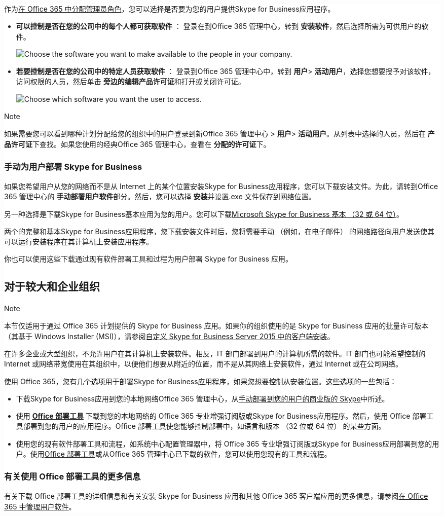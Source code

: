 作为[在 Office 365 中分配管理员角色](https://support.office.com/article/eac4d046-1afd-4f1a-85fc-8219c79e1504)，您可以选择是否要为您的用户提供Skype for Business应用程序。
  
- **可以控制是否在您的公司中的每个人都可获取软件** ： 登录在到Office 365 管理中心，转到 **安装软件**，然后选择所需为可供用户的软件。
    
    ![Choose the software you want to make available to the people in your company.](../images/5eb9e9d4-6ea2-4cc1-a61d-8a1af5a7c121.png)
  
- **若要控制是否在您的公司中的特定人员获取软件** ： 登录到Office 365 管理中心中，转到 **用户**> **活动用户**，选择您想要授予对该软件，访问权限的人员，然后单击 **旁边的编辑产品许可证**和打开或关闭许可证。
    
    ![Choose which software you want the user to access.](../images/91f6f422-2c85-4afd-944f-0021b2f6f109.png)
  
> [!NOTE]
> 如果需要您可以看到哪种计划分配给您的组织中的用户登录到新Office 365 管理中心 > **用户**> **活动用户**。从列表中选择的人员，然后在 **产品许可证**下查找。如果您使用的经典Office 365 管理中心，查看在 **分配的许可证**下。 
  
### 手动为用户部署 Skype for Business
<a name="bkmk_manual_1"> </a>

如果您希望用户从您的网络而不是从 Internet 上的某个位置安装Skype for Business应用程序，您可以下载安装文件。为此，请转到Office 365 管理中心的 **手动部署用户软件**部分。然后，您可以选择 **安装**并设置.exe 文件保存到网络位置。
  
另一种选择是下载Skype for Business基本应用为您的用户。您可以下载[Microsoft Skype for Business 基本 （32 或 64 位）](https://www.microsoft.com/en-us/download/details.aspx?id=49440)。
  
两个的完整和基本Skype for Business应用程序，您下载安装文件时后，您将需要手动 （例如，在电子邮件） 的网络路径向用户发送使其可以运行安装程序在其计算机上安装应用程序。
  
你也可以使用这些下载通过现有软件部署工具和过程为用户部署 Skype for Business 应用。
  
## 对于较大和企业组织

> [!NOTE]
>  本节仅适用于通过 Office 365 计划提供的 Skype for Business 应用。如果你的组织使用的是 Skype for Business 应用的批量许可版本（其基于 Windows Installer (MSI)），请参阅[自定义 Skype for Business Server 2015 中的客户端安装](https://technet.microsoft.com/zh-cn/library/jj204934.aspx)。 
  
在许多企业或大型组织，不允许用户在其计算机上安装软件。相反，IT 部门部署到用户的计算机所需的软件。IT 部门也可能希望控制的 Internet 或网络带宽使用在其组织中，以便他们想要从附近的位置，而不是从其网络上安装软件，通过 Internet 或在公司网络。
  
使用 Office 365，您有几个选项用于部署Skype for Business应用程序，如果您想要控制从安装位置。这些选项的一些包括：
  
- 下载Skype for Business应用到您的本地网络Office 365 管理中心，从[手动部署到您的用户的商业版的 Skype](8c563b81-22c9-4024-9efe-9fe28c7bbc96.md#bkmk_manual)中所述。
    
- 使用 **[Office 部署工具](https://go.microsoft.com/fwlink/p/?LinkID=626065)** 下载到您的本地网络的 Office 365 专业增强订阅版或Skype for Business应用程序。然后，使用 Office 部署工具部署到您的用户的应用程序。Office 部署工具使您能够控制部署中，如语言和版本 （32 位或 64 位） 的某些方面。
    
- 使用您的现有软件部署工具和流程，如系统中心配置管理器中，将 Office 365 专业增强订阅版或Skype for Business应用部署到您的用户。使用[Office 部署工具](https://go.microsoft.com/fwlink/p/?LinkID=626065)或从Office 365 管理中心已下载的软件，您可以使用您现有的工具和流程。
    
### 有关使用 Office 部署工具的更多信息

有关下载 Office 部署工具的详细信息和有关安装 Skype for Business 应用和其他 Office 365 客户端应用的更多信息，请参阅[在 Office 365 中管理用户软件](https://support.office.com/article/365-c13051e6-f75c-4737-bc0d-7685dcedf360.aspx)。
  